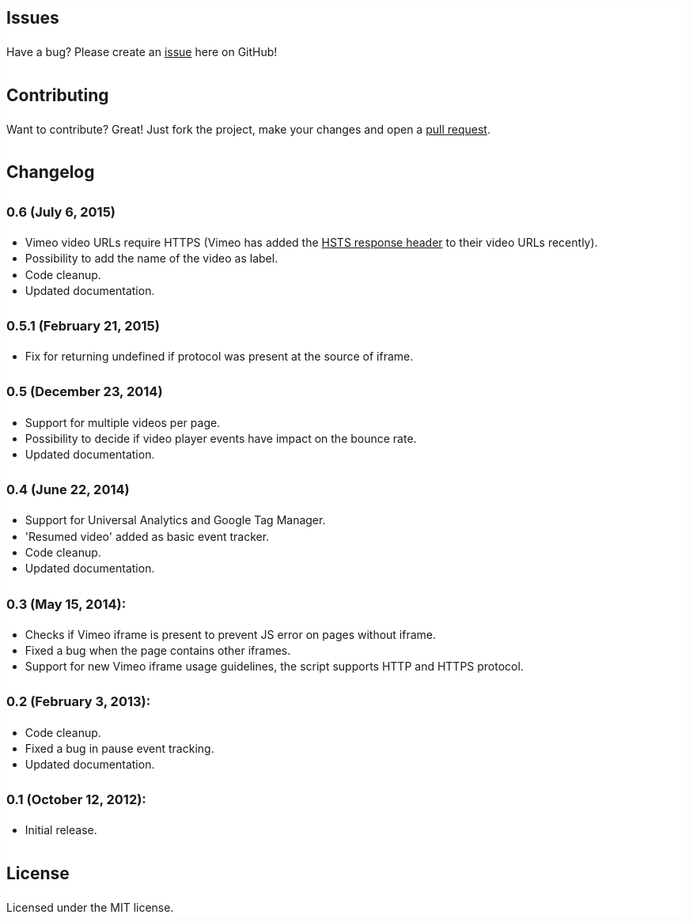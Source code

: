 ## Issues
Have a bug? Please create an [issue](https://github.com/sanderheilbron/vimeo.ga.js/issues) here on GitHub!

## Contributing
Want to contribute? Great! Just fork the project, make your changes and open a [pull request](https://github.com/sanderheilbron/vimeo.ga.js/pulls).

## Changelog
### 0.6 (July 6, 2015)
* Vimeo video URLs require HTTPS (Vimeo has added the [HSTS response header](https://vimeo.com/forums/api/topic:266518) to their video URLs recently).
* Possibility to add the name of the video as label.
* Code cleanup.
* Updated documentation.

### 0.5.1 (February 21, 2015)
* Fix for returning undefined if protocol was present at the source of iframe.

### 0.5 (December 23, 2014)
* Support for multiple videos per page.
* Possibility to decide if video player events have impact on the bounce rate.
* Updated documentation.

### 0.4 (June 22, 2014)
* Support for Universal Analytics and Google Tag Manager.
* 'Resumed video' added as basic event tracker.
* Code cleanup.
* Updated documentation.

### 0.3 (May 15, 2014):
* Checks if Vimeo iframe is present to prevent JS error on pages without iframe.
* Fixed a bug when the page contains other iframes.
* Support for new Vimeo iframe usage guidelines, the script supports HTTP and HTTPS protocol.

### 0.2 (February 3, 2013):
 * Code cleanup.
 * Fixed a bug in pause event tracking.
 * Updated documentation.

### 0.1 (October 12, 2012):
 * Initial release.

## License
Licensed under the MIT license.
